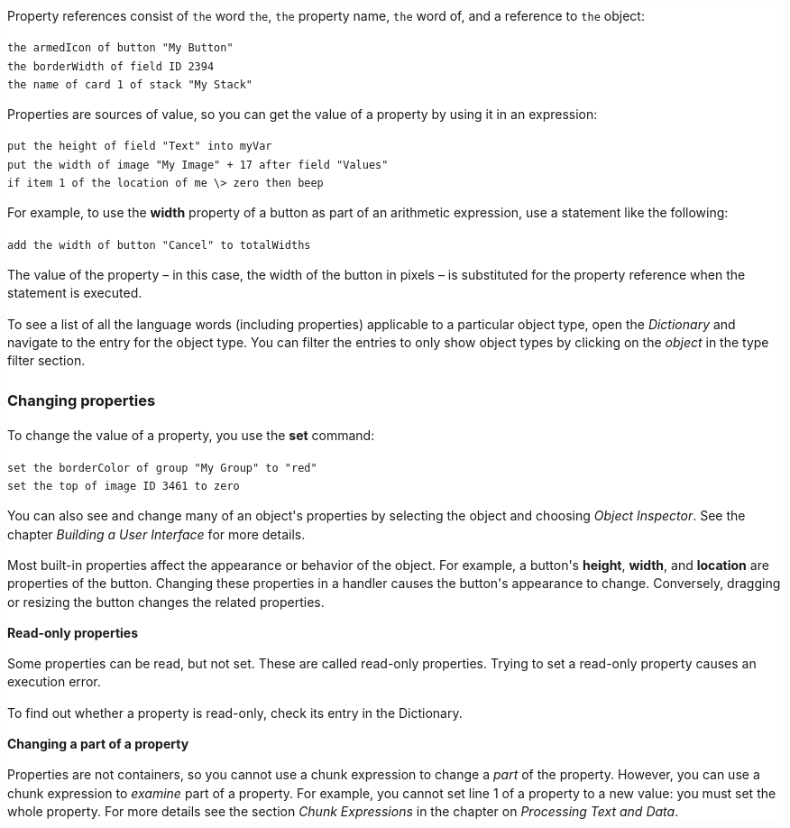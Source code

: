 Property references consist of `the` word `the`, `the` property name, `the` word of, and a
reference to `the` object:

```
the armedIcon of button "My Button"
the borderWidth of field ID 2394
the name of card 1 of stack "My Stack"
```

Properties are sources of value, so you can get the value of a property by using it in an
expression:

```
put the height of field "Text" into myVar
put the width of image "My Image" + 17 after field "Values"
if item 1 of the location of me \> zero then beep
```

For example, to use the **width** property of a button as part of an arithmetic
expression, use a statement like the following:

```
add the width of button "Cancel" to totalWidths
```

The value of the property – in this case, the width of the button in pixels – is
substituted for the property reference when the statement is executed.

To see a list of all the language words (including properties) applicable to a particular
object type, open the *Dictionary* and navigate to the entry for the object type. You can
filter the entries to only show object types by clicking on the *object* in the type
filter section.

### Changing properties

To change the value of a property, you use the **set** command:

```
set the borderColor of group "My Group" to "red"
set the top of image ID 3461 to zero
```

You can also see and change many of an object's properties by selecting the object and
choosing *Object Inspector*. See the chapter *Building a User Interface* for more details.

Most built-in properties affect the appearance or behavior of the object. For example, a
button's **height**, **width**, and **location** are properties of the button. Changing
these properties in a handler causes the button's appearance to change. Conversely,
dragging or resizing the button changes the related properties.

**Read-only properties**

Some properties can be read, but not set. These are called read-only properties. Trying
to set a read-only property causes an execution error.

To find out whether a property is read-only, check its entry in the Dictionary.

**Changing a part of a property**

Properties are not containers, so you cannot use a chunk expression to change a *part* of
the property. However, you can use a chunk expression to *examine* part of a property.
For example, you cannot set line 1 of a property to a new value: you must set the whole
property. For more details see the section *Chunk Expressions* in the chapter on
*Processing Text and Data*.
